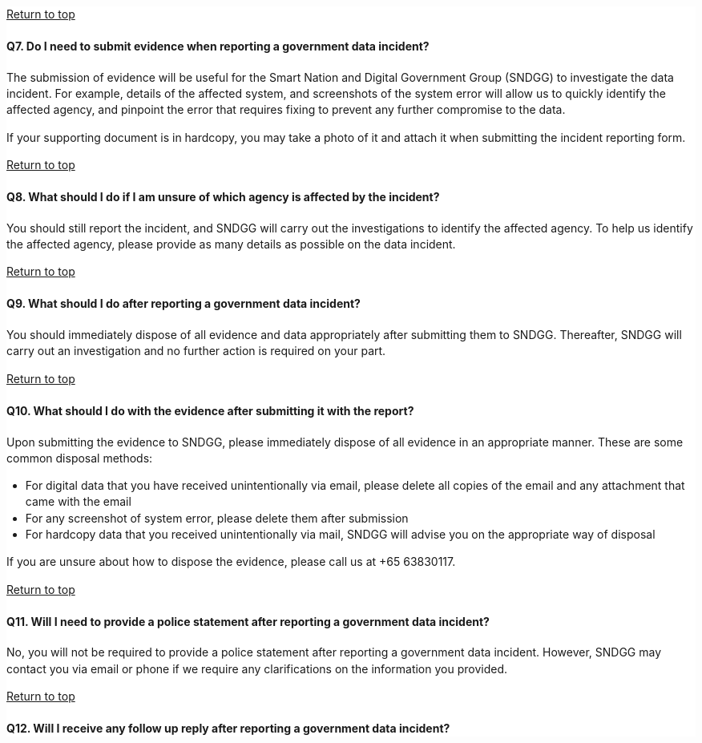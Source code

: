[Return to top](#frequently-asked-questions)

#### **Q7. Do I need to submit evidence when reporting a government data incident?**

The submission of evidence will be useful for the Smart Nation and Digital Government Group (SNDGG) to investigate the data incident. For example, details of the affected system, and screenshots of the system error will allow us to quickly identify the affected agency, and pinpoint the error that requires fixing to prevent any further compromise to the data.

If your supporting document is in hardcopy, you may take a photo of it and attach it when submitting the incident reporting form.

[Return to top](#frequently-asked-questions)

#### **Q8. What should I do if I am unsure of which agency is affected by the incident?**

You should still report the incident, and SNDGG will carry out the investigations to identify the affected agency. To help us identify the affected agency, please provide as many details as possible on the data incident.

[Return to top](#frequently-asked-questions)

#### **Q9. What should I do after reporting a government data incident?**

You should immediately dispose of all evidence and data appropriately after submitting them to SNDGG. Thereafter, SNDGG will carry out an investigation and no further action is required on your part.  

[Return to top](#frequently-asked-questions)

#### **Q10. What should I do with the evidence after submitting it with the report?**

Upon submitting the evidence to SNDGG, please immediately dispose of all evidence in an appropriate manner. These are some common disposal methods:
- For digital data that you have received unintentionally via email, please delete all copies of the email and any attachment that came with the email
- For any screenshot of system error, please delete them after submission
- For hardcopy data that you received unintentionally via mail, SNDGG will advise you on the appropriate way of disposal

If you are unsure about how to dispose the evidence, please call us at +65 63830117.

[Return to top](#frequently-asked-questions)

#### **Q11. Will I need to provide a police statement after reporting a government data incident?**

No, you will not be required to provide a police statement after reporting a government data incident. However, SNDGG may contact you via email or phone if we require any clarifications on the information you provided.

[Return to top](#frequently-asked-questions)

#### **Q12. Will I receive any follow up reply after reporting a government data incident?**
